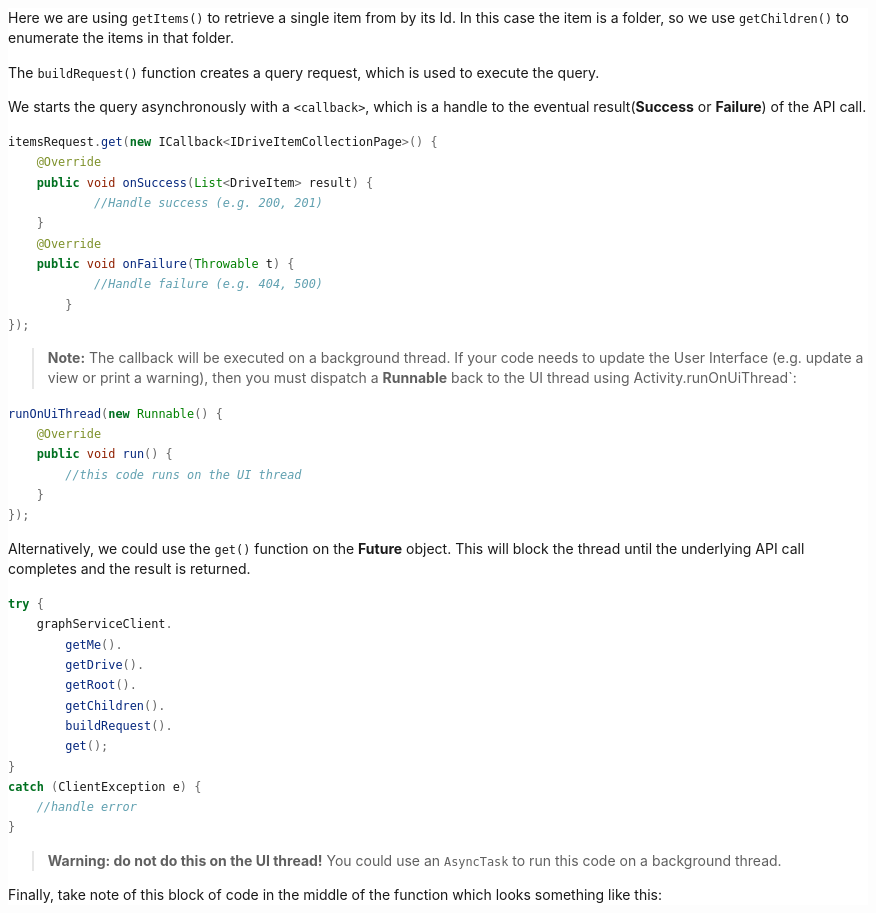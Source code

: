 Here we are using `getItems()` to retrieve a single item from by its Id. In this case the item is a folder, so we use `getChildren()` to enumerate the items in that folder.

The `buildRequest()` function creates a query request, which is used to execute the query.

We starts the query asynchronously with a `<callback>`, which is a handle to the eventual result(**Success** or **Failure**) of the API call.

```java
itemsRequest.get(new ICallback<IDriveItemCollectionPage>() {
    @Override
    public void onSuccess(List<DriveItem> result) {
            //Handle success (e.g. 200, 201)
    }
    @Override
    public void onFailure(Throwable t) {
            //Handle failure (e.g. 404, 500)
        }
});
```

> **Note:** The callback will be executed on a background thread. If your code needs to update the User Interface (e.g. update a view or print a warning), then you must dispatch a **Runnable** back to the UI thread using Activity.runOnUiThread`:

```java    
runOnUiThread(new Runnable() {
    @Override
    public void run() {
        //this code runs on the UI thread
    }
});
```

Alternatively, we could use the `get()` function on the **Future** object. This will block the thread until the underlying API call completes and the result is returned. 

```java
try {
    graphServiceClient.
        getMe().
        getDrive().
        getRoot().
        getChildren().
        buildRequest().
		get();
}
catch (ClientException e) {
    //handle error
}
```

> **Warning: do not do this on the UI thread!** You could use an `AsyncTask` to run this code on a background thread.

Finally, take note of this block of code in the middle of the function which looks something like this:
